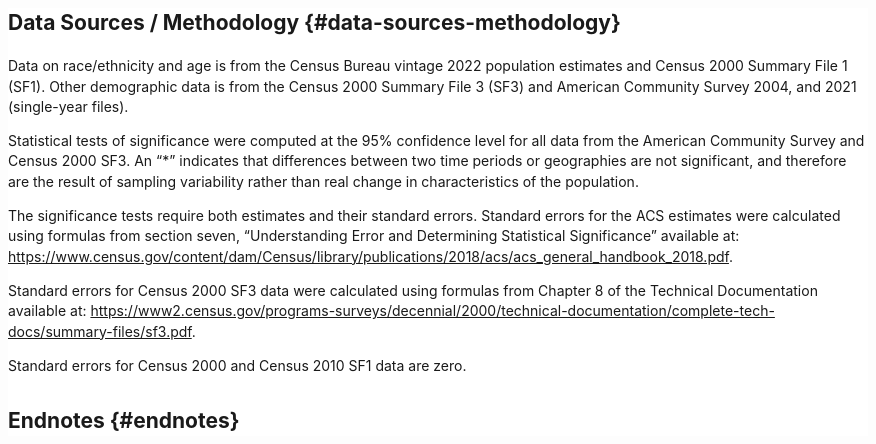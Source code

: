 ## Data Sources / Methodology {#data-sources-methodology}

Data on race/ethnicity and age is from the Census Bureau vintage 2022
population estimates and Census 2000 Summary File 1 (SF1). Other
demographic data is from the Census 2000 Summary File 3 (SF3) and
American Community Survey 2004, and 2021 (single-year files).

Statistical tests of significance were computed at the 95% confidence
level for all data from the American Community Survey and Census 2000
SF3. An “\*” indicates that differences between two time periods or
geographies are not significant, and therefore are the result of
sampling variability rather than real change in characteristics of the
population.

The significance tests require both estimates and their standard errors.
Standard errors for the ACS estimates were calculated using formulas
from section seven, “Understanding Error and Determining Statistical
Significance” available at:
<https://www.census.gov/content/dam/Census/library/publications/2018/acs/acs_general_handbook_2018.pdf>.

Standard errors for Census 2000 SF3 data were calculated using formulas
from Chapter 8 of the Technical Documentation available at:
<https://www2.census.gov/programs-surveys/decennial/2000/technical-documentation/complete-tech-docs/summary-files/sf3.pdf>.

Standard errors for Census 2000 and Census 2010 SF1 data are zero.

## Endnotes {#endnotes}

[^1]: The eight-parish New Orleans metro includes Jefferson, Orleans,
    Plaquemines, St. Bernard, St. Charles, St. James, St. John the
    Baptist, and St. Tammany. From 2003-2012, the New Orleans metro was
    comprised of seven parishes, excluding St. James. This brief has
    updated all 2000 metro data to reflect an 8-parish definition,
    however previous versions of this report will have used the 7-parish
    metro definition and accompanying numbers.

[^2]: Throughout this brief, when referring to Population Estimates and
    Projections data, “Black,” “Asian,” and “White” refer to individuals
    who report to be only one race and not Hispanic. However,
    “Hispanics” can be of any race(s). When using American Community
    Survey data, “Black” and “Asian” are inclusive of “Hispanics”.

[^3]: Taylor, P., Lopez M. H., Martinez, J., and Velasco, G. (2014).
    When Labels Don’t Fit: Hispanics and Their Views of Identity.
    Retrieved October 3, 2014 from
    <http://www.pewhispanic.org/2012/04/04/when-labels-dont-fit-hispanics-and-their-views-of-identity>.

[^4]: Plyer, A. and Ortiz, E. (2011). Drivers of housing demand:
    Preparing for the impending elder boom. Retrieved July 8, 2013 from
    <http://www.datacenterresearch.org/reports_analysis/drivers-of-housing-demand>.

[^5]: Julian, T. and Kominski, R. (2011). Education and synthetic
    work-life earnings estimates. Retrieved February 8, 2021 from
    <https://www.census.gov/library/publications/2011/acs/acs-14.html>;
    U.S. Department of Housing and Urban Development. (2012).
    Conceptualizing and measuring resilience. Retrieved September 18,
    2012 from
    <http://www.huduser.org/portal/periodicals/em/winter12/highlight2.html#title>.


[^6]: Plyer, A. and Gardere, L. (2018), The New Orleans Prosperity
[^7]: Vigdor J. and Ladd, H. (2010). Scaling the Digital Divide: Home
[^8]: Difference between Black and Hispanic not statistically
[^9]: De Jong, G.F., Graefe, D.R., Hall, M., and Singer, A. (2001). The
[^10]: Based on surveys conducted by the U.S. Census Bureau,
[^11]: Based on surveys conducted by the U.S. Census Bureau, people 25
[^12]: State of Louisiana Office of Community Development. (2013). The
[^13]: Plyer, A., Ortiz, E., and Pettit, K. (2009). Post-Katrina housing
[^14]: Joint Center for Housing Studies of Harvard University (2013).
[^15]: Roberts, J.R., Hulsey, T.C., Curtis, G.B., and Reigart, J.R.